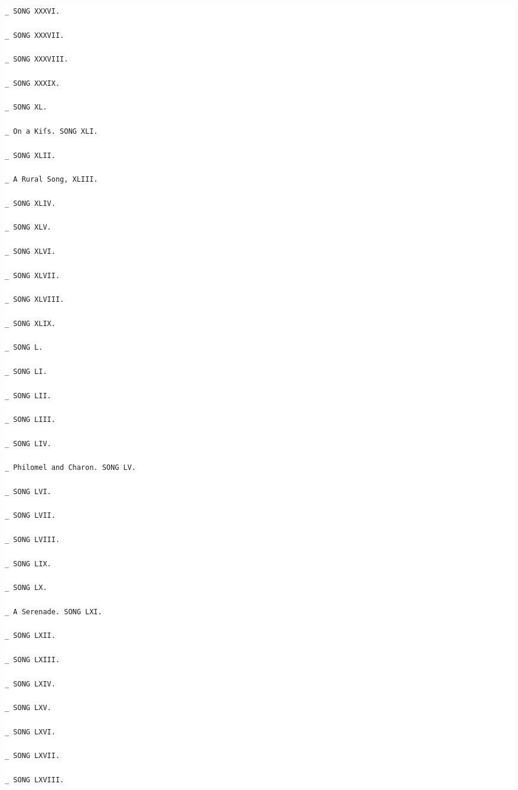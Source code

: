     _ SONG XXXVI.

    _ SONG XXXVII.

    _ SONG XXXVIII.

    _ SONG XXXIX.

    _ SONG XL.

    _ On a Kiſs. SONG XLI.

    _ SONG XLII.

    _ A Rural Song, XLIII.

    _ SONG XLIV.

    _ SONG XLV.

    _ SONG XLVI.

    _ SONG XLVII.

    _ SONG XLVIII.

    _ SONG XLIX.

    _ SONG L.

    _ SONG LI.

    _ SONG LII.

    _ SONG LIII.

    _ SONG LIV.

    _ Philomel and Charon. SONG LV.

    _ SONG LVI.

    _ SONG LVII.

    _ SONG LVIII.

    _ SONG LIX.

    _ SONG LX.

    _ A Serenade. SONG LXI.

    _ SONG LXII.

    _ SONG LXIII.

    _ SONG LXIV.

    _ SONG LXV.

    _ SONG LXVI.

    _ SONG LXVII.

    _ SONG LXVIII.
